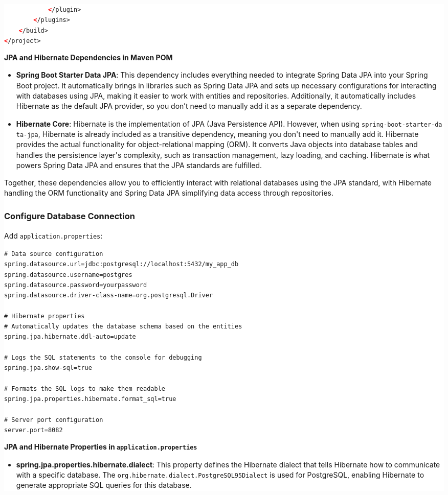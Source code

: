 ```xml
            </plugin>
        </plugins>
    </build>
</project>
```

**JPA and Hibernate Dependencies in Maven POM**

- **Spring Boot Starter Data JPA**: This dependency includes everything needed to integrate Spring Data JPA into your Spring Boot project. It automatically brings in libraries such as Spring Data JPA and sets up necessary configurations for interacting with databases using JPA, making it easier to work with entities and repositories. Additionally, it automatically includes Hibernate as the default JPA provider, so you don’t need to manually add it as a separate dependency.

- **Hibernate Core**: Hibernate is the implementation of JPA (Java Persistence API). However, when using `spring-boot-starter-data-jpa`, Hibernate is already included as a transitive dependency, meaning you don't need to manually add it. Hibernate provides the actual functionality for object-relational mapping (ORM). It converts Java objects into database tables and handles the persistence layer's complexity, such as transaction management, lazy loading, and caching. Hibernate is what powers Spring Data JPA and ensures that the JPA standards are fulfilled.

Together, these dependencies allow you to efficiently interact with relational databases using the JPA standard, with Hibernate handling the ORM functionality and Spring Data JPA simplifying data access through repositories.

### **Configure Database Connection**
Add `application.properties`:

```properties
# Data source configuration
spring.datasource.url=jdbc:postgresql://localhost:5432/my_app_db
spring.datasource.username=postgres
spring.datasource.password=yourpassword
spring.datasource.driver-class-name=org.postgresql.Driver

# Hibernate properties
# Automatically updates the database schema based on the entities
spring.jpa.hibernate.ddl-auto=update

# Logs the SQL statements to the console for debugging
spring.jpa.show-sql=true

# Formats the SQL logs to make them readable
spring.jpa.properties.hibernate.format_sql=true

# Server port configuration
server.port=8082
```

**JPA and Hibernate Properties in `application.properties`**

- **spring.jpa.properties.hibernate.dialect**: This property defines the Hibernate dialect that tells Hibernate how to communicate with a specific database. The `org.hibernate.dialect.PostgreSQL95Dialect` is used for PostgreSQL, enabling Hibernate to generate appropriate SQL queries for this database.
